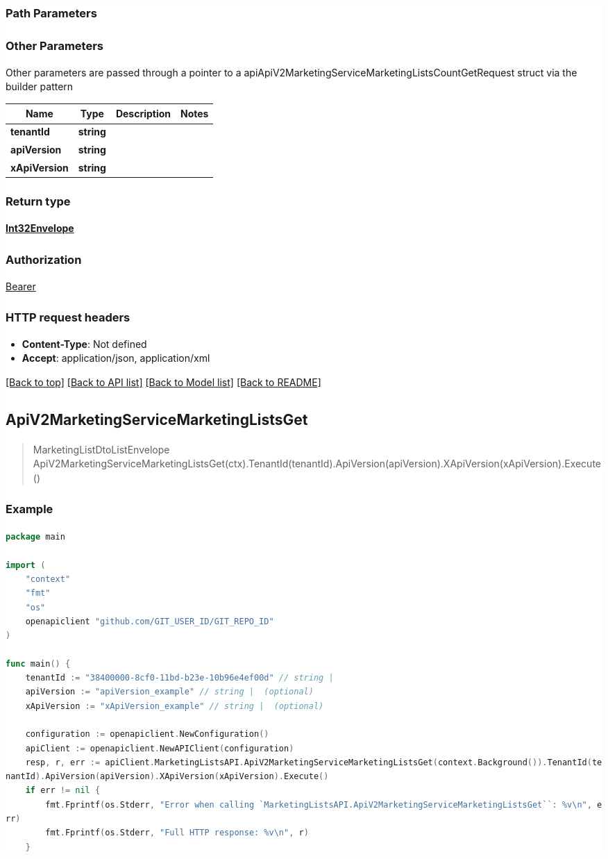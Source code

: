 ### Path Parameters



### Other Parameters

Other parameters are passed through a pointer to a apiApiV2MarketingServiceMarketingListsCountGetRequest struct via the builder pattern


Name | Type | Description  | Notes
------------- | ------------- | ------------- | -------------
 **tenantId** | **string** |  | 
 **apiVersion** | **string** |  | 
 **xApiVersion** | **string** |  | 

### Return type

[**Int32Envelope**](Int32Envelope.md)

### Authorization

[Bearer](../README.md#Bearer)

### HTTP request headers

- **Content-Type**: Not defined
- **Accept**: application/json, application/xml

[[Back to top]](#) [[Back to API list]](../README.md#documentation-for-api-endpoints)
[[Back to Model list]](../README.md#documentation-for-models)
[[Back to README]](../README.md)


## ApiV2MarketingServiceMarketingListsGet

> MarketingListDtoListEnvelope ApiV2MarketingServiceMarketingListsGet(ctx).TenantId(tenantId).ApiVersion(apiVersion).XApiVersion(xApiVersion).Execute()



### Example

```go
package main

import (
	"context"
	"fmt"
	"os"
	openapiclient "github.com/GIT_USER_ID/GIT_REPO_ID"
)

func main() {
	tenantId := "38400000-8cf0-11bd-b23e-10b96e4ef00d" // string | 
	apiVersion := "apiVersion_example" // string |  (optional)
	xApiVersion := "xApiVersion_example" // string |  (optional)

	configuration := openapiclient.NewConfiguration()
	apiClient := openapiclient.NewAPIClient(configuration)
	resp, r, err := apiClient.MarketingListsAPI.ApiV2MarketingServiceMarketingListsGet(context.Background()).TenantId(tenantId).ApiVersion(apiVersion).XApiVersion(xApiVersion).Execute()
	if err != nil {
		fmt.Fprintf(os.Stderr, "Error when calling `MarketingListsAPI.ApiV2MarketingServiceMarketingListsGet``: %v\n", err)
		fmt.Fprintf(os.Stderr, "Full HTTP response: %v\n", r)
	}
```
